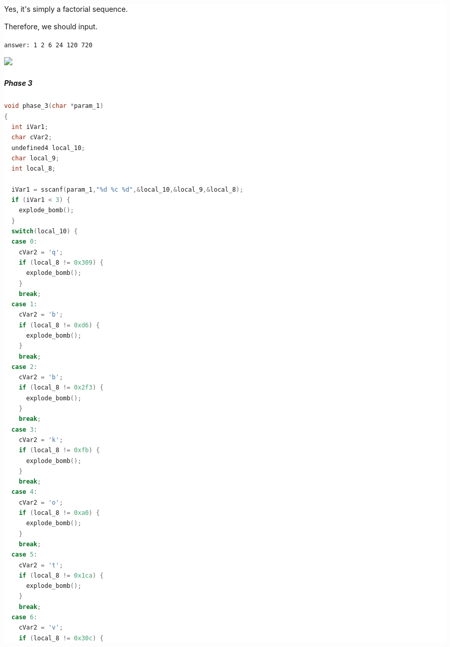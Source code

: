 Yes, it's simply a factorial sequence.

Therefore, we should input.

```
answer: 1 2 6 24 120 720
```

![](https://github.com/Gharbaoui/pictures/tree/master/boot2root/write2pics/16.png)


##### Phase 3

```c
void phase_3(char *param_1)
{
  int iVar1;
  char cVar2;
  undefined4 local_10;
  char local_9;
  int local_8;
  
  iVar1 = sscanf(param_1,"%d %c %d",&local_10,&local_9,&local_8);
  if (iVar1 < 3) {
    explode_bomb();
  }
  switch(local_10) {
  case 0:
    cVar2 = 'q';
    if (local_8 != 0x309) {
      explode_bomb();
    }
    break;
  case 1:
    cVar2 = 'b';
    if (local_8 != 0xd6) {
      explode_bomb();
    }
    break;
  case 2:
    cVar2 = 'b';
    if (local_8 != 0x2f3) {
      explode_bomb();
    }
    break;
  case 3:
    cVar2 = 'k';
    if (local_8 != 0xfb) {
      explode_bomb();
    }
    break;
  case 4:
    cVar2 = 'o';
    if (local_8 != 0xa0) {
      explode_bomb();
    }
    break;
  case 5:
    cVar2 = 't';
    if (local_8 != 0x1ca) {
      explode_bomb();
    }
    break;
  case 6:
    cVar2 = 'v';
    if (local_8 != 0x30c) {
```